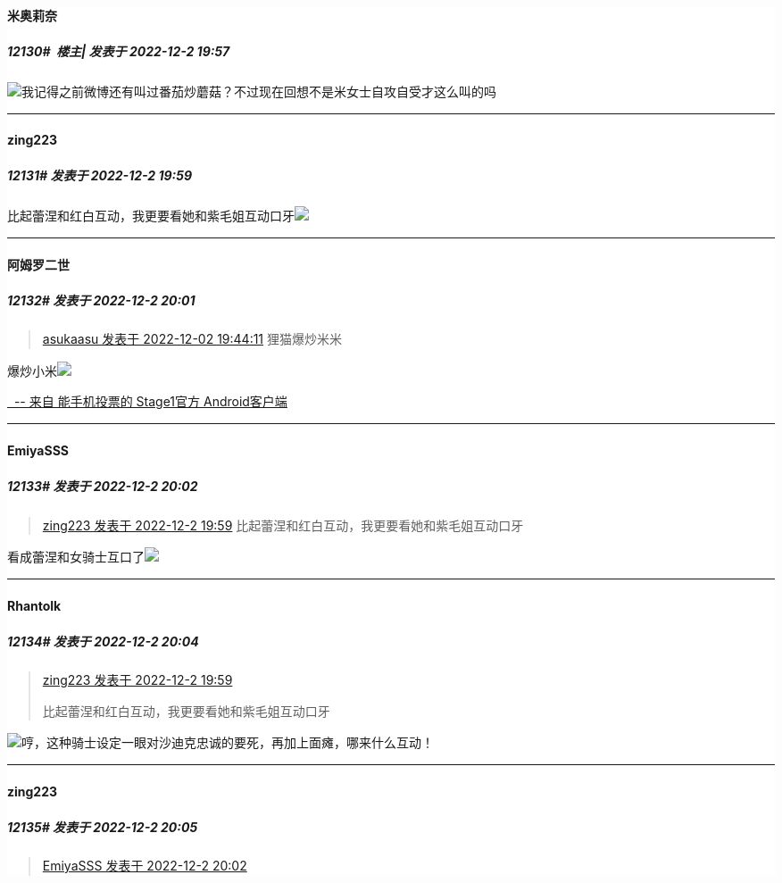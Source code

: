 ####  米奥莉奈  
##### 12130#         楼主| 发表于 2022-12-2 19:57

<img src="https://static.saraba1st.com/image/smiley/face2017/067.png" referrerpolicy="no-referrer">我记得之前微博还有叫过番茄炒蘑菇？不过现在回想不是米女士自攻自受才这么叫的吗

*****

####  zing223  
##### 12131#       发表于 2022-12-2 19:59

比起蕾涅和红白互动，我更要看她和紫毛姐互动口牙<img src="https://static.saraba1st.com/image/smiley/face2017/082.png" referrerpolicy="no-referrer">

*****

####  阿姆罗二世  
##### 12132#       发表于 2022-12-2 20:01

<blockquote><a href="httphttps://bbs.saraba1st.com/2b/forum.php?mod=redirect&amp;goto=findpost&amp;pid=58728330&amp;ptid=2106254" target="_blank">asukaasu 发表于 2022-12-02 19:44:11</a>
狸猫爆炒米米</blockquote>爆炒小米<img src="https://static.saraba1st.com/image/smiley/face2017/161.png" referrerpolicy="no-referrer">

[  -- 来自 能手机投票的 Stage1官方 Android客户端](https://www.coolapk.com/apk/140634)

*****

####  EmiyaSSS  
##### 12133#       发表于 2022-12-2 20:02

<blockquote><a href="httphttps://bbs.saraba1st.com/2b/forum.php?mod=redirect&amp;goto=findpost&amp;pid=58728556&amp;ptid=2106254" target="_blank">zing223 发表于 2022-12-2 19:59</a>
比起蕾涅和红白互动，我更要看她和紫毛姐互动口牙</blockquote>
看成蕾涅和女骑士互口了<img src="https://static.saraba1st.com/image/smiley/face2017/076.png" referrerpolicy="no-referrer">



*****

####  Rhantolk  
##### 12134#       发表于 2022-12-2 20:04

<blockquote><a href="httphttps://bbs.saraba1st.com/2b/forum.php?mod=redirect&amp;goto=findpost&amp;pid=58728556&amp;ptid=2106254" target="_blank">zing223 发表于 2022-12-2 19:59</a>

比起蕾涅和红白互动，我更要看她和紫毛姐互动口牙</blockquote>
<img src="https://static.saraba1st.com/image/smiley/face2017/053.png" referrerpolicy="no-referrer">哼，这种骑士设定一眼对沙迪克忠诚的要死，再加上面瘫，哪来什么互动！

*****

####  zing223  
##### 12135#       发表于 2022-12-2 20:05

<blockquote><a href="httphttps://bbs.saraba1st.com/2b/forum.php?mod=redirect&amp;goto=findpost&amp;pid=58728595&amp;ptid=2106254" target="_blank">EmiyaSSS 发表于 2022-12-2 20:02</a>
